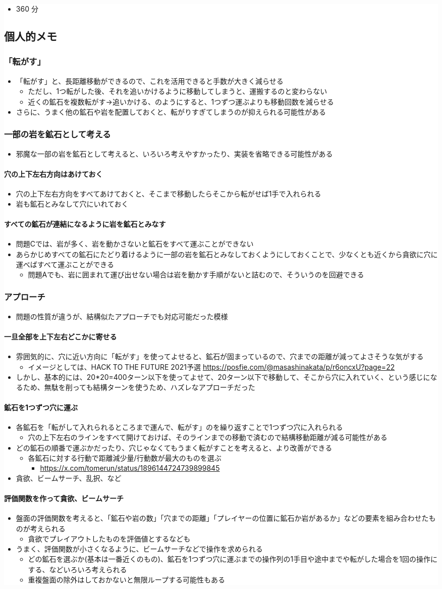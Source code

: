 - 360 分

## 個人的メモ

### 「転がす」

- 「転がす」と、長距離移動ができるので、これを活用できると手数が大きく減らせる
  - ただし、1つ転がした後、それを追いかけるように移動してしまうと、運搬するのと変わらない
  - 近くの鉱石を複数転がす→追いかける、のようにすると、1つずつ運ぶよりも移動回数を減らせる
- さらに、うまく他の鉱石や岩を配置しておくと、転がりすぎてしまうのが抑えられる可能性がある

### 一部の岩を鉱石として考える

- 邪魔な一部の岩を鉱石として考えると、いろいろ考えやすかったり、実装を省略できる可能性がある

#### 穴の上下左右方向はあけておく

- 穴の上下左右方向をすべてあけておくと、そこまで移動したらそこから転がせば1手で入れられる
- 岩も鉱石とみなして穴にいれておく

#### すべての鉱石が連結になるように岩を鉱石とみなす

- 問題Cでは、岩が多く、岩を動かさないと鉱石をすべて運ぶことができない
- あらかじめすべての鉱石にたどり着けるように一部の岩を鉱石とみなしておくようにしておくことで、少なくとも近くから貪欲に穴に運べばすべて運ぶことができる
  - 問題Aでも、岩に囲まれて運び出せない場合は岩を動かす手順がないと詰むので、そういうのを回避できる

### アプローチ

- 問題の性質が違うが、結構似たアプローチでも対応可能だった模様

#### 一旦全部を上下左右どこかに寄せる

- 雰囲気的に、穴に近い方向に「転がす」を使ってよせると、鉱石が固まっているので、穴までの距離が減ってよさそうな気がする
  - イメージとしては、HACK TO THE FUTURE 2021予選 https://posfie.com/@masashinakata/p/r6oncxU?page=22
- しかし、基本的には、20\*20=400ターン以下を使ってよせて、20ターン以下で移動して、そこから穴に入れていく、という感じになるため、無駄を削っても結構ターンを使うため、ハズレなアプローチだった

#### 鉱石を1つずつ穴に運ぶ

- 各鉱石を「転がして入れられるところまで運んで、転がす」のを繰り返すことで1つずつ穴に入れられる
  - 穴の上下左右のラインをすべて開けておけば、そのラインまでの移動で済むので結構移動距離が減る可能性がある
- どの鉱石の順番で運ぶかだったり、穴じゃなくてもうまく転がすことを考えると、より改善ができる
  - 各鉱石に対する行動で距離減少量/行動数が最大のものを選ぶ
    - https://x.com/tomerun/status/1896144724739899845
- 貪欲、ビームサーチ、乱択、など

#### 評価関数を作って貪欲、ビームサーチ

- 盤面の評価関数を考えると、「鉱石や岩の数」「穴までの距離」「プレイヤーの位置に鉱石か岩があるか」などの要素を組み合わせたものが考えられる
  - 貪欲でプレイアウトしたものを評価値とするなども
- うまく、評価関数が小さくなるように、ビームサーチなどで操作を求められる
  - どの鉱石を選ぶか(基本は一番近くのもの)、鉱石を1つずつ穴に運ぶまでの操作列の1手目や途中までや転がした場合を1回の操作にする、などいろいろ考えられる
  - 重複盤面の除外はしておかないと無限ループする可能性もある
